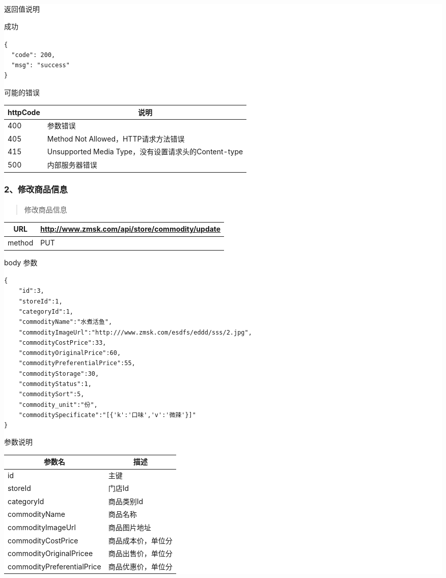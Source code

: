 返回值说明

成功

```
{
  "code": 200,
  "msg": "success"
}
```

可能的错误

|httpCode|说明|
|---|---|
|400|参数错误|
|405|Method Not Allowed，HTTP请求方法错误|
|415|Unsupported Media Type，没有设置请求头的Content-type|
|500|内部服务器错误|

### 2、修改商品信息

>修改商品信息

|URL|http://www.zmsk.com/api/store/commodity/update|
|---|---|
|method|PUT|

body 参数

```
{
    "id":3,
    "storeId":1,
    "categoryId":1,
    "commodityName":"水煮活鱼",
    "commodityImageUrl":"http:///www.zmsk.com/esdfs/eddd/sss/2.jpg",
    "commodityCostPrice":33,
    "commodityOriginalPrice":60,
    "commodityPreferentialPrice":55,
    "commodityStorage":30,
    "commodityStatus":1,
    "commoditySort":5,
	"commodity_unit":"份",
	"commoditySpecificate":"[{'k':'口味','v':'微辣'}]"
}
```

参数说明

|参数名|描述|
|---|---|
|id|主键|
|storeId|门店Id|
|categoryId|商品类别Id|
|commodityName|商品名称|
|commodityImageUrl|商品图片地址|
|commodityCostPrice|商品成本价，单位分|
|commodityOriginalPricee|商品出售价，单位分|
|commodityPreferentialPrice|商品优惠价，单位分|